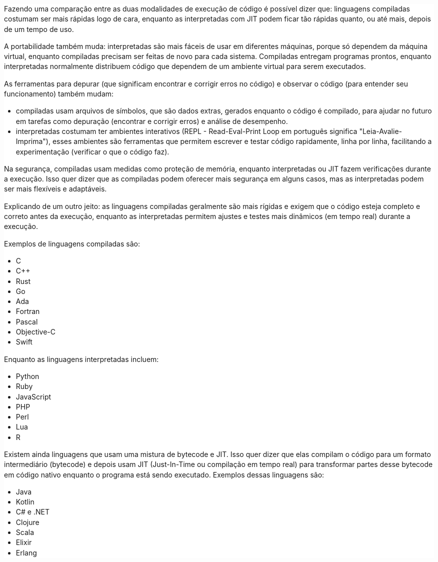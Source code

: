 Fazendo uma comparação entre as duas modalidades de execução de código é possível dizer que: linguagens compiladas costumam ser mais rápidas logo de cara, enquanto as interpretadas com JIT podem ficar tão rápidas quanto, ou até mais, depois de um tempo de uso.

A portabilidade também muda: interpretadas são mais fáceis de usar em diferentes máquinas, porque só dependem da máquina virtual, enquanto compiladas precisam ser feitas de novo para cada sistema. Compiladas entregam programas prontos, enquanto interpretadas normalmente distribuem código que dependem de um ambiente virtual para serem executados.

As ferramentas para depurar (que significam encontrar e corrigir erros no código) e observar o código (para entender seu funcionamento) também mudam:

- compiladas usam arquivos de símbolos, que são dados extras, gerados enquanto o código é compilado, para ajudar no futuro em tarefas como depuração (encontrar e corrigir erros) e análise de desempenho.
- interpretadas costumam ter ambientes interativos (REPL - Read-Eval-Print Loop em português significa "Leia-Avalie-Imprima"), esses ambientes são ferramentas que permitem escrever e testar código rapidamente, linha por linha, facilitando a experimentação (verificar o que o código faz).

Na segurança, compiladas usam medidas como proteção de memória, enquanto interpretadas ou JIT fazem verificações durante a execução. Isso quer dizer que as compiladas podem oferecer mais segurança em alguns casos, mas as interpretadas podem ser mais flexíveis e adaptáveis.

Explicando de um outro jeito: as linguagens compiladas geralmente são mais rígidas e exigem que o código esteja completo e correto antes da execução, enquanto as interpretadas permitem ajustes e testes mais dinâmicos (em tempo real) durante a execução.

Exemplos de linguagens compiladas são:

- C
- C++
- Rust
- Go
- Ada
- Fortran
- Pascal
- Objective-C
- Swift

Enquanto as linguagens interpretadas incluem:

- Python
- Ruby
- JavaScript
- PHP
- Perl
- Lua
- R

Existem ainda linguagens que usam uma mistura de bytecode e JIT. Isso quer dizer que elas compilam o código para um formato intermediário (bytecode) e depois usam JIT (Just-In-Time ou compilação em tempo real) para transformar partes desse bytecode em código nativo enquanto o programa está sendo executado. Exemplos dessas linguagens são:

- Java
- Kotlin
- C# e .NET
- Clojure
- Scala
- Elixir
- Erlang
